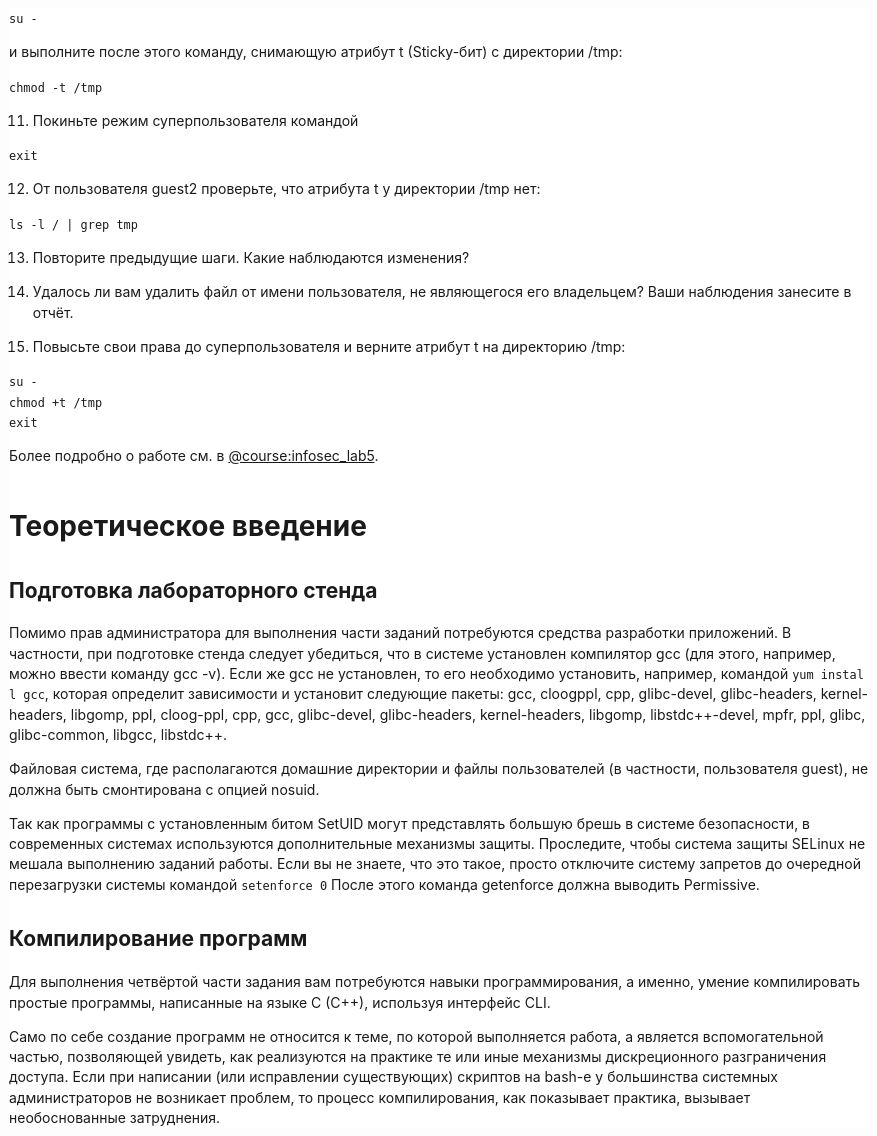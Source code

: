 `su -`

и выполните после этого команду, снимающую атрибут t (Sticky-бит) с директории /tmp:

`chmod -t /tmp`

11. Покиньте режим суперпользователя командой

`exit`

12. От пользователя guest2 проверьте, что атрибута t у директории /tmp нет:

`ls -l / | grep tmp`

13. Повторите предыдущие шаги. Какие наблюдаются изменения?

14. Удалось ли вам удалить файл от имени пользователя, не являющегося его владельцем? Ваши наблюдения занесите в отчёт.

15. Повысьте свои права до суперпользователя и верните атрибут t на директорию /tmp:

```
su -
chmod +t /tmp
exit
```

Более подробно о работе см. в [@course:infosec_lab5](bib/cite.bib).

# Теоретическое введение

## Подготовка лабораторного стенда

Помимо прав администратора для выполнения части заданий потребуются средства разработки приложений. В частности, при подготовке стенда следует убедиться, что в системе установлен компилятор gcc (для этого, например, можно ввести команду gcc -v). Если же gcc не установлен, то его необходимо установить, например, командой `yum install gcc`, которая определит зависимости и установит следующие пакеты: gcc, cloogppl, срр, glibc-devel, glibc-headers, kernel-headers, libgomp, ppl, cloog-ppl, срр, gcc, glibc-devel, glibc-headers, kernel-headers, libgomp, libstdc++-devel, mpfr, ppl, glibc, glibc-common, libgcc, libstdc++.

Файловая система, где располагаются домашние директории и файлы пользователей (в частности, пользователя guest), не должна быть смонтирована с опцией nosuid.

Так как программы с установленным битом SetUID могут представлять большую брешь в системе безопасности, в современных системах используются дополнительные механизмы защиты. Проследите, чтобы система защиты SELinux не мешала выполнению заданий работы. Если вы не знаете, что это такое, просто отключите систему запретов до очередной перезагрузки системы командой `setenforce 0` После этого команда getenforce должна выводить Permissive. 

## Компилирование программ

Для выполнения четвёртой части задания вам потребуются навыки программирования, а именно, умение компилировать простые программы, написанные на языке С (С++),  используя интерфейс CLI.

Само по себе создание программ не относится к теме, по которой выполняется работа, а является вспомогательной частью, позволяющей увидеть, как реализуются на практике те или иные механизмы дискреционного разграничения доступа. Если при написании (или исправлении существующих) скриптов на bash-e у большинства системных администраторов не возникает проблем, то процесс компилирования, как показывает практика, вызывает необоснованные затруднения.
